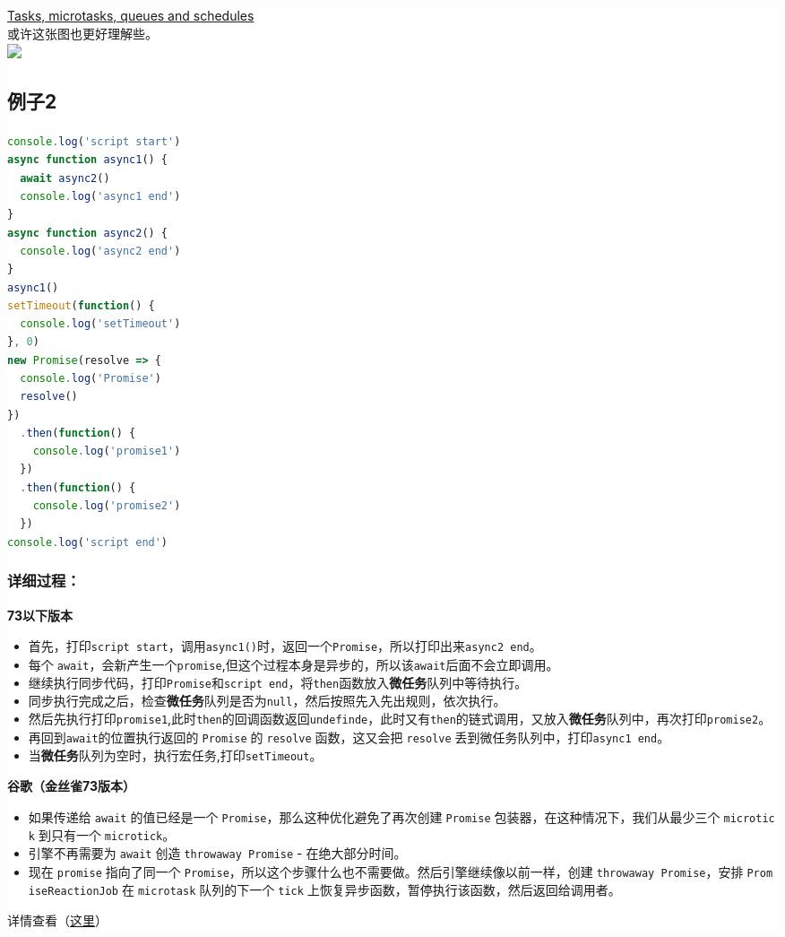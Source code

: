[Tasks, microtasks, queues and schedules](https://link.juejin.im/?target=https%3A%2F%2Fjakearchibald.com%2F2015%2Ftasks-microtasks-queues-and-schedules%2F)<br />或许这张图也更好理解些。<br />![](https://cdn.nlark.com/yuque/0/2019/gif/128853/1560995436968-c6ff2732-4b20-49d4-852f-8c298eeb0d2e.gif#align=left&display=inline&height=341&originHeight=341&originWidth=611&size=0&status=done&width=611)

## 例子2

```js
console.log('script start')
async function async1() {
  await async2()
  console.log('async1 end')
}
async function async2() {
  console.log('async2 end') 
}
async1()
setTimeout(function() {
  console.log('setTimeout')
}, 0)
new Promise(resolve => {
  console.log('Promise')
  resolve()
})
  .then(function() {
    console.log('promise1')
  })
  .then(function() {
    console.log('promise2')
  })
console.log('script end')
```

### **详细过程：**
**73以下版本**

- 首先，打印`script start`，调用`async1()`时，返回一个`Promise`，所以打印出来`async2 end`。
- 每个 `await`，会新产生一个`promise`,但这个过程本身是异步的，所以该`await`后面不会立即调用。
- 继续执行同步代码，打印`Promise`和`script end`，将`then`函数放入**微任务**队列中等待执行。
- 同步执行完成之后，检查**微任务**队列是否为`null`，然后按照先入先出规则，依次执行。
- 然后先执行打印`promise1`,此时`then`的回调函数返回`undefinde`，此时又有`then`的链式调用，又放入**微任务**队列中，再次打印`promise2`。
- 再回到`await`的位置执行返回的 `Promise` 的 `resolve` 函数，这又会把 `resolve` 丢到微任务队列中，打印`async1 end`。
- 当**微任务**队列为空时，执行宏任务,打印`setTimeout`。

**谷歌（金丝雀73版本）**

- 如果传递给 `await` 的值已经是一个 `Promise`，那么这种优化避免了再次创建 `Promise` 包装器，在这种情况下，我们从最少三个 `microtick` 到只有一个 `microtick`。
- 引擎不再需要为 `await` 创造 `throwaway Promise` - 在绝大部分时间。
- 现在 `promise` 指向了同一个 `Promise`，所以这个步骤什么也不需要做。然后引擎继续像以前一样，创建 `throwaway Promise`，安排 `PromiseReactionJob` 在 `microtask` 队列的下一个 `tick` 上恢复异步函数，暂停执行该函数，然后返回给调用者。

详情查看（[这里](https://link.juejin.im/?target=https%3A%2F%2Fv8.js.cn%2Fblog%2Ffast-async%2F)）
